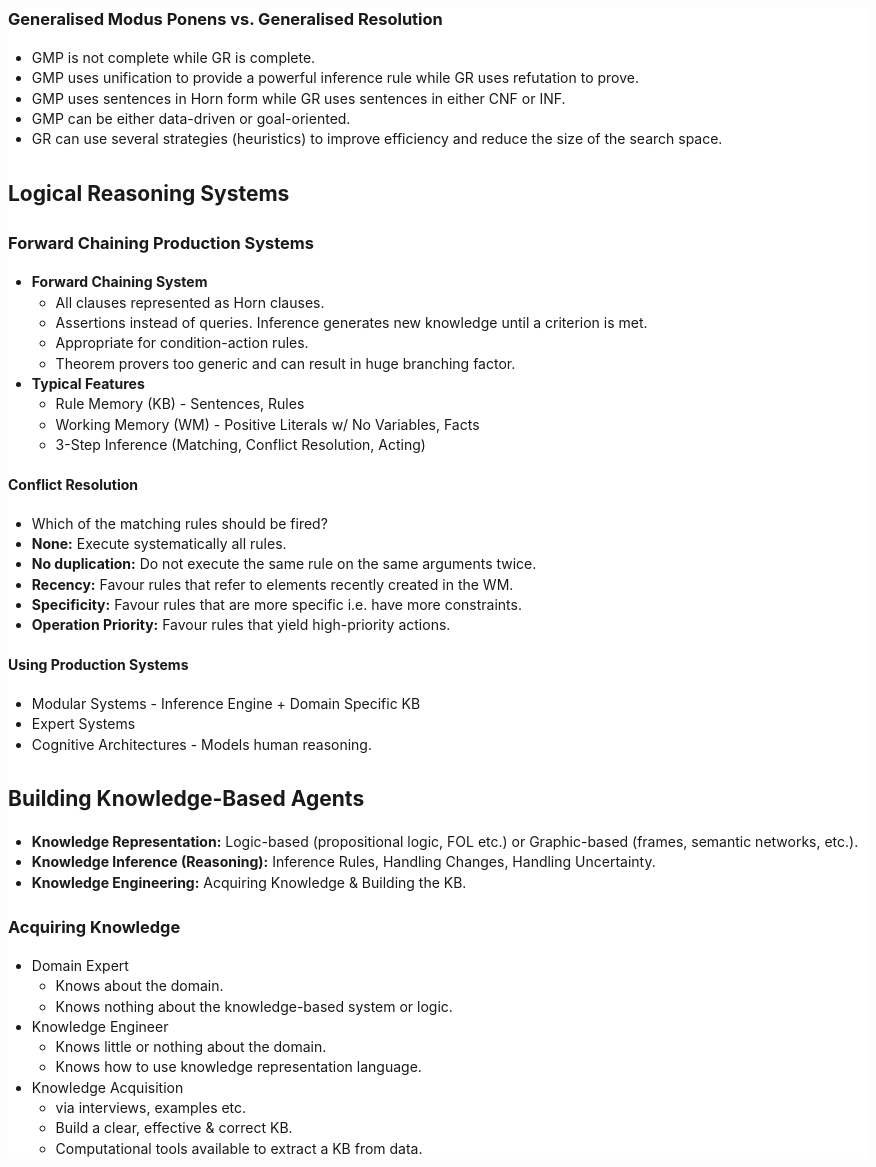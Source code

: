 ### Generalised Modus Ponens vs. Generalised Resolution
- GMP is not complete while GR is complete.
- GMP uses unification to provide a powerful inference rule while GR uses refutation to prove.
- GMP uses sentences in Horn form while GR uses sentences in either CNF or INF.
- GMP can be either data-driven or goal-oriented.
- GR can use several strategies (heuristics) to improve efficiency and reduce the size of the search space.

## Logical Reasoning Systems
### Forward Chaining Production Systems
- **Forward Chaining System**
	- All clauses represented as Horn clauses.
	- Assertions instead of queries. Inference generates new knowledge until a criterion is met.
	- Appropriate for condition-action rules.
	- Theorem provers too generic and can result in huge branching factor.
- **Typical Features**
	- Rule Memory (KB) - Sentences, Rules
	- Working Memory (WM) - Positive Literals w/ No Variables, Facts
	- 3-Step Inference (Matching, Conflict Resolution, Acting)

#### Conflict Resolution
- Which of the matching rules should be fired?
- **None:** Execute systematically all rules.
- **No duplication:** Do not execute the same rule on the same arguments twice.
- **Recency:** Favour rules that refer to elements recently created in the WM.
- **Specificity:** Favour rules that are more specific i.e. have more constraints.
- **Operation Priority:** Favour rules that yield high-priority actions.

#### Using Production Systems
- Modular Systems - Inference Engine + Domain Specific KB
- Expert Systems
- Cognitive Architectures - Models human reasoning.

## Building Knowledge-Based Agents
- **Knowledge Representation:** Logic-based (propositional logic, FOL etc.) or Graphic-based (frames, semantic networks, etc.).
- **Knowledge Inference (Reasoning):** Inference Rules, Handling Changes, Handling Uncertainty.
- **Knowledge Engineering:** Acquiring Knowledge & Building the KB.

### Acquiring Knowledge
- Domain Expert
	- Knows about the domain.
	- Knows nothing about the knowledge-based system or logic.
- Knowledge Engineer
	- Knows little or nothing about the domain.
	- Knows how to use knowledge representation language.
- Knowledge Acquisition
	- via interviews, examples etc.
	- Build a clear, effective & correct KB.
	- Computational tools available to extract a KB from data.
